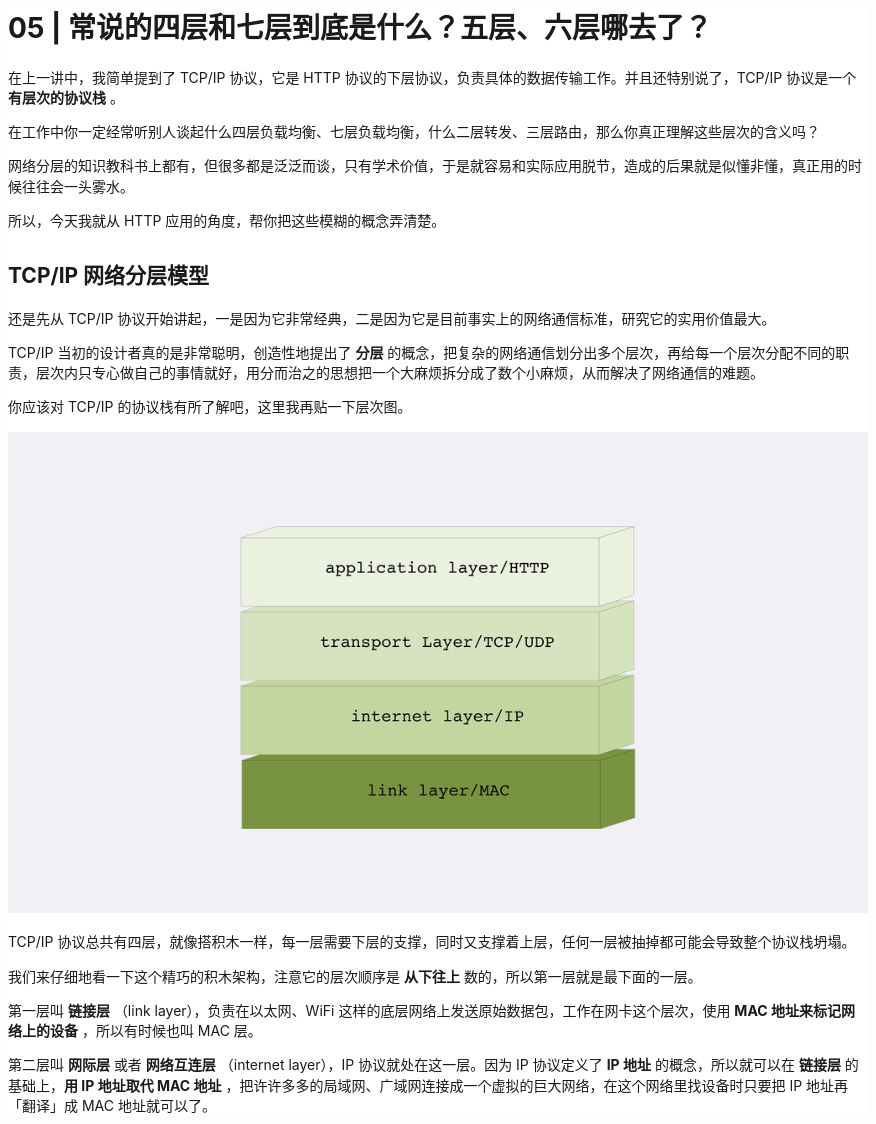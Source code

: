 # 05 | 常说的四层和七层到底是什么？五层、六层哪去了？

在上一讲中，我简单提到了 TCP/IP 协议，它是 HTTP 协议的下层协议，负责具体的数据传输工作。并且还特别说了，TCP/IP 协议是一个 **有层次的协议栈** 。

在工作中你一定经常听别人谈起什么四层负载均衡、七层负载均衡，什么二层转发、三层路由，那么你真正理解这些层次的含义吗？

网络分层的知识教科书上都有，但很多都是泛泛而谈，只有学术价值，于是就容易和实际应用脱节，造成的后果就是似懂非懂，真正用的时候往往会一头雾水。

所以，今天我就从 HTTP 应用的角度，帮你把这些模糊的概念弄清楚。

## TCP/IP 网络分层模型

还是先从 TCP/IP 协议开始讲起，一是因为它非常经典，二是因为它是目前事实上的网络通信标准，研究它的实用价值最大。

TCP/IP 当初的设计者真的是非常聪明，创造性地提出了 **分层** 的概念，把复杂的网络通信划分出多个层次，再给每一个层次分配不同的职责，层次内只专心做自己的事情就好，用分而治之的思想把一个大麻烦拆分成了数个小麻烦，从而解决了网络通信的难题。

你应该对 TCP/IP 的协议栈有所了解吧，这里我再贴一下层次图。

![img](./assets/2b8fee82b58cc8da88c74a33f2146703.png)

TCP/IP 协议总共有四层，就像搭积木一样，每一层需要下层的支撑，同时又支撑着上层，任何一层被抽掉都可能会导致整个协议栈坍塌。

我们来仔细地看一下这个精巧的积木架构，注意它的层次顺序是 **从下往上** 数的，所以第一层就是最下面的一层。

第一层叫 **链接层** （link layer），负责在以太网、WiFi 这样的底层网络上发送原始数据包，工作在网卡这个层次，使用 **MAC 地址来标记网络上的设备** ，所以有时候也叫 MAC 层。

第二层叫 **网际层** 或者 **网络互连层** （internet layer），IP 协议就处在这一层。因为 IP 协议定义了 **IP 地址** 的概念，所以就可以在 **链接层** 的基础上，**用 IP 地址取代 MAC 地址** ，把许许多多的局域网、广域网连接成一个虚拟的巨大网络，在这个网络里找设备时只要把 IP 地址再「翻译」成 MAC 地址就可以了。
